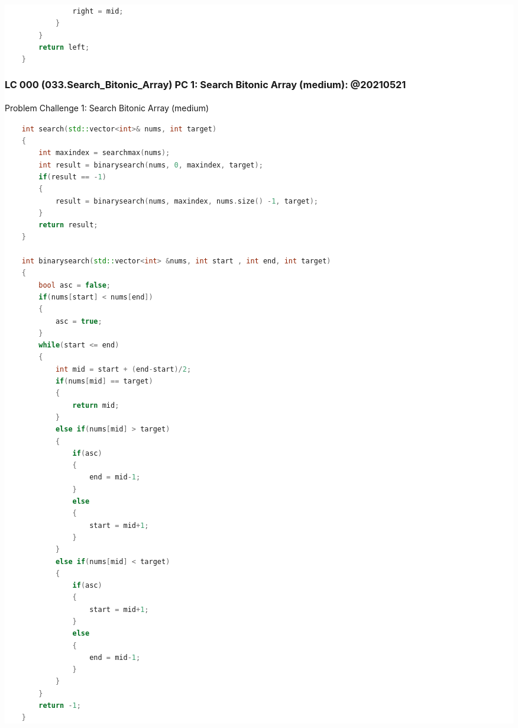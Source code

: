 ```cpp
                right = mid;
            }
        }
        return left;
    }

```
### LC 000 (033.Search_Bitonic_Array)                  PC 1: Search Bitonic Array                   (medium): @20210521
 Problem Challenge 1: Search Bitonic Array (medium)
```cpp
    int search(std::vector<int>& nums, int target)
    {
        int maxindex = searchmax(nums);
        int result = binarysearch(nums, 0, maxindex, target);
        if(result == -1)
        {
            result = binarysearch(nums, maxindex, nums.size() -1, target);
        }
        return result;
    }

    int binarysearch(std::vector<int> &nums, int start , int end, int target)
    {
        bool asc = false;
        if(nums[start] < nums[end])
        {
            asc = true;
        }
        while(start <= end)
        {
            int mid = start + (end-start)/2;
            if(nums[mid] == target)
            {
                return mid;
            }
            else if(nums[mid] > target)
            {
                if(asc)
                {
                    end = mid-1;
                }
                else
                {
                    start = mid+1;
                }
            }
            else if(nums[mid] < target)
            {
                if(asc)
                {
                    start = mid+1;
                }
                else
                {
                    end = mid-1;
                }
            }
        }
        return -1;
    }
```